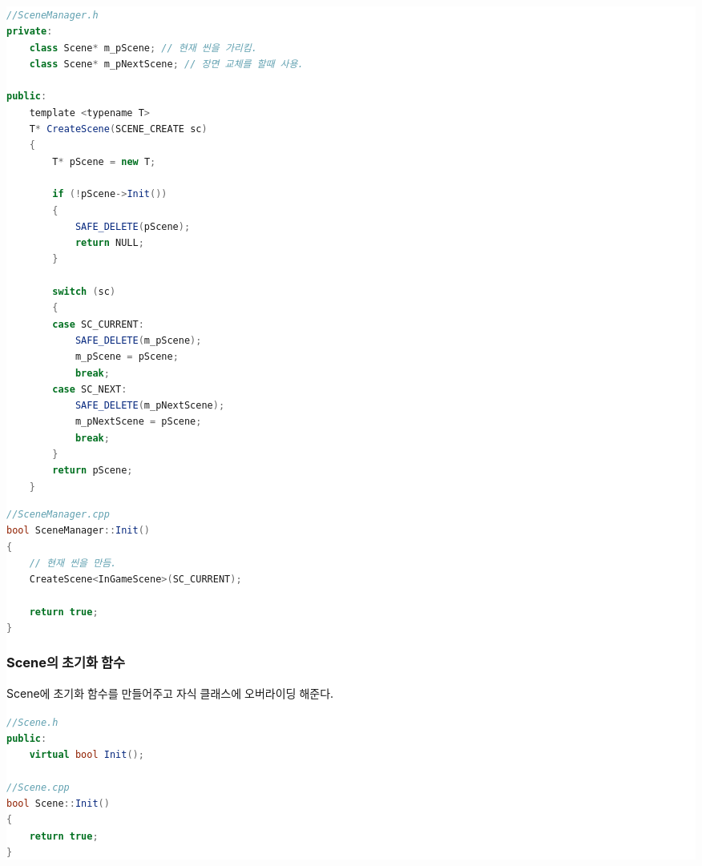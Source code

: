 ```csharp
//SceneManager.h
private:
	class Scene* m_pScene; // 현재 씬을 가리킴.
	class Scene* m_pNextScene; // 장면 교체를 할때 사용.

public:
	template <typename T>
	T* CreateScene(SCENE_CREATE sc)
	{
		T* pScene = new T;
		
		if (!pScene->Init())
		{
			SAFE_DELETE(pScene);
			return NULL;
		}

		switch (sc)
		{
		case SC_CURRENT:
			SAFE_DELETE(m_pScene);
			m_pScene = pScene;
			break; 
		case SC_NEXT:
			SAFE_DELETE(m_pNextScene);
			m_pNextScene = pScene;
			break;
		}
		return pScene;
	}
```

```csharp
//SceneManager.cpp
bool SceneManager::Init()
{
	// 현재 씬을 만듬.
	CreateScene<InGameScene>(SC_CURRENT);

	return true;
}
```

### Scene의 초기화 함수

Scene에 초기화 함수를 만들어주고 자식 클래스에 오버라이딩 해준다.

```csharp
//Scene.h
public:
	virtual bool Init();

//Scene.cpp
bool Scene::Init()
{
	return true;
}
```
